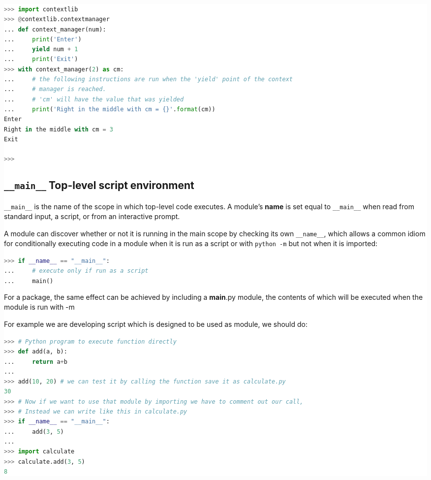 ```python
>>> import contextlib
>>> @contextlib.contextmanager
... def context_manager(num):
...     print('Enter')
...     yield num + 1
...     print('Exit')
>>> with context_manager(2) as cm:
...     # the following instructions are run when the 'yield' point of the context
...     # manager is reached.
...     # 'cm' will have the value that was yielded
...     print('Right in the middle with cm = {}'.format(cm))
Enter
Right in the middle with cm = 3
Exit

>>>
```

## `__main__` Top-level script environment

`__main__` is the name of the scope in which top-level code executes.
A module’s __name__ is set equal to `__main__` when read from standard input, a script, or from an interactive prompt.

A module can discover whether or not it is running in the main scope by checking its own `__name__`, which allows a common idiom for conditionally executing code in a module when it is run as a script or with `python -m` but not when it is imported:

```python
>>> if __name__ == "__main__":
...     # execute only if run as a script
...     main()
```

For a package, the same effect can be achieved by including a __main__.py module, the contents of which will be executed when the module is run with -m

For example we are developing script which is designed to be used as module, we should do:

```python
>>> # Python program to execute function directly
>>> def add(a, b):
...     return a+b
...
>>> add(10, 20) # we can test it by calling the function save it as calculate.py
30
>>> # Now if we want to use that module by importing we have to comment out our call,
>>> # Instead we can write like this in calculate.py
>>> if __name__ == "__main__":
...     add(3, 5)
...
>>> import calculate
>>> calculate.add(3, 5)
8
```
